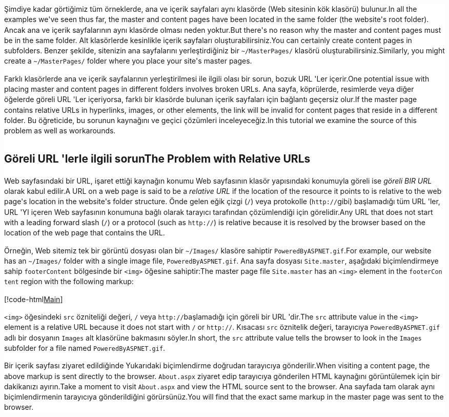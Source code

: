 <span data-ttu-id="2ee0a-111">Şimdiye kadar görtiğimiz tüm örneklerde, ana ve içerik sayfaları aynı klasörde (Web sitesinin kök klasörü) bulunur.</span><span class="sxs-lookup"><span data-stu-id="2ee0a-111">In all the examples we've seen thus far, the master and content pages have been located in the same folder (the website's root folder).</span></span> <span data-ttu-id="2ee0a-112">Ancak ana ve içerik sayfalarının aynı klasörde olması neden yoktur.</span><span class="sxs-lookup"><span data-stu-id="2ee0a-112">But there's no reason why the master and content pages must be in the same folder.</span></span> <span data-ttu-id="2ee0a-113">Alt klasörlerde kesinlikle içerik sayfaları oluşturabilirsiniz.</span><span class="sxs-lookup"><span data-stu-id="2ee0a-113">You can certainly create content pages in subfolders.</span></span> <span data-ttu-id="2ee0a-114">Benzer şekilde, sitenizin ana sayfalarını yerleştirdiğiniz bir `~/MasterPages/` klasörü oluşturabilirsiniz.</span><span class="sxs-lookup"><span data-stu-id="2ee0a-114">Similarly, you might create a `~/MasterPages/` folder where you place your site's master pages.</span></span>

<span data-ttu-id="2ee0a-115">Farklı klasörlerde ana ve içerik sayfalarının yerleştirilmesi ile ilgili olası bir sorun, bozuk URL 'Ler içerir.</span><span class="sxs-lookup"><span data-stu-id="2ee0a-115">One potential issue with placing master and content pages in different folders involves broken URLs.</span></span> <span data-ttu-id="2ee0a-116">Ana sayfa, köprülerde, resimlerde veya diğer öğelerde göreli URL 'Ler içeriyorsa, farklı bir klasörde bulunan içerik sayfaları için bağlantı geçersiz olur.</span><span class="sxs-lookup"><span data-stu-id="2ee0a-116">If the master page contains relative URLs in hyperlinks, images, or other elements, the link will be invalid for content pages that reside in a different folder.</span></span> <span data-ttu-id="2ee0a-117">Bu öğreticide, bu sorunun kaynağını ve geçici çözümleri inceleyeceğiz.</span><span class="sxs-lookup"><span data-stu-id="2ee0a-117">In this tutorial we examine the source of this problem as well as workarounds.</span></span>

## <a name="the-problem-with-relative-urls"></a><span data-ttu-id="2ee0a-118">Göreli URL 'lerle ilgili sorun</span><span class="sxs-lookup"><span data-stu-id="2ee0a-118">The Problem with Relative URLs</span></span>

<span data-ttu-id="2ee0a-119">Web sayfasındaki bir URL, işaret ettiği kaynağın konumu Web sayfasının klasör yapısındaki konumuyla göreli ise *göreli BIR URL* olarak kabul edilir.</span><span class="sxs-lookup"><span data-stu-id="2ee0a-119">A URL on a web page is said to be a *relative URL* if the location of the resource it points to is relative to the web page's location in the website's folder structure.</span></span> <span data-ttu-id="2ee0a-120">Önde gelen eğik çizgi (`/`) veya protokolle (`http://`gibi) başlamadığı tüm URL 'ler, URL 'YI içeren Web sayfasının konumuna bağlı olarak tarayıcı tarafından çözümlendiği için görelidir.</span><span class="sxs-lookup"><span data-stu-id="2ee0a-120">Any URL that does not start with a leading forward slash (`/`) or a protocol (such as `http://`) is relative because it is resolved by the browser based on the location of the web page that contains the URL.</span></span>

<span data-ttu-id="2ee0a-121">Örneğin, Web sitemiz tek bir görüntü dosyası olan bir `~/Images/` klasöre sahiptir `PoweredByASPNET.gif`.</span><span class="sxs-lookup"><span data-stu-id="2ee0a-121">For example, our website has an `~/Images/` folder with a single image file, `PoweredByASPNET.gif`.</span></span> <span data-ttu-id="2ee0a-122">Ana sayfa dosyası `Site.master`, aşağıdaki biçimlendirmeye sahip `footerContent` bölgesinde bir `<img>` öğesine sahiptir:</span><span class="sxs-lookup"><span data-stu-id="2ee0a-122">The master page file `Site.master` has an `<img>` element in the `footerContent` region with the following markup:</span></span>

[!code-html[Main](urls-in-master-pages-cs/samples/sample1.html)]

<span data-ttu-id="2ee0a-123">`<img>` öğesindeki `src` özniteliği değeri, `/` veya `http://`başlamadığı için göreli bir URL 'dir.</span><span class="sxs-lookup"><span data-stu-id="2ee0a-123">The `src` attribute value in the `<img>` element is a relative URL because it does not start with `/` or `http://`.</span></span> <span data-ttu-id="2ee0a-124">Kısacası `src` öznitelik değeri, tarayıcıya `PoweredByASPNET.gif`adlı bir dosyanın `Images` alt klasörüne bakmasını söyler.</span><span class="sxs-lookup"><span data-stu-id="2ee0a-124">In short, the `src` attribute value tells the browser to look in the `Images` subfolder for a file named `PoweredByASPNET.gif`.</span></span>

<span data-ttu-id="2ee0a-125">Bir içerik sayfası ziyaret edildiğinde Yukarıdaki biçimlendirme doğrudan tarayıcıya gönderilir.</span><span class="sxs-lookup"><span data-stu-id="2ee0a-125">When visiting a content page, the above markup is sent directly to the browser.</span></span> <span data-ttu-id="2ee0a-126">`About.aspx` ziyaret edip tarayıcıya gönderilen HTML kaynağını görüntülemek için bir dakikanızı ayırın.</span><span class="sxs-lookup"><span data-stu-id="2ee0a-126">Take a moment to visit `About.aspx` and view the HTML source sent to the browser.</span></span> <span data-ttu-id="2ee0a-127">Ana sayfada tam olarak aynı biçimlendirmenin tarayıcıya gönderildiğini görürsünüz.</span><span class="sxs-lookup"><span data-stu-id="2ee0a-127">You will find that the exact same markup in the master page was sent to the browser.</span></span>
